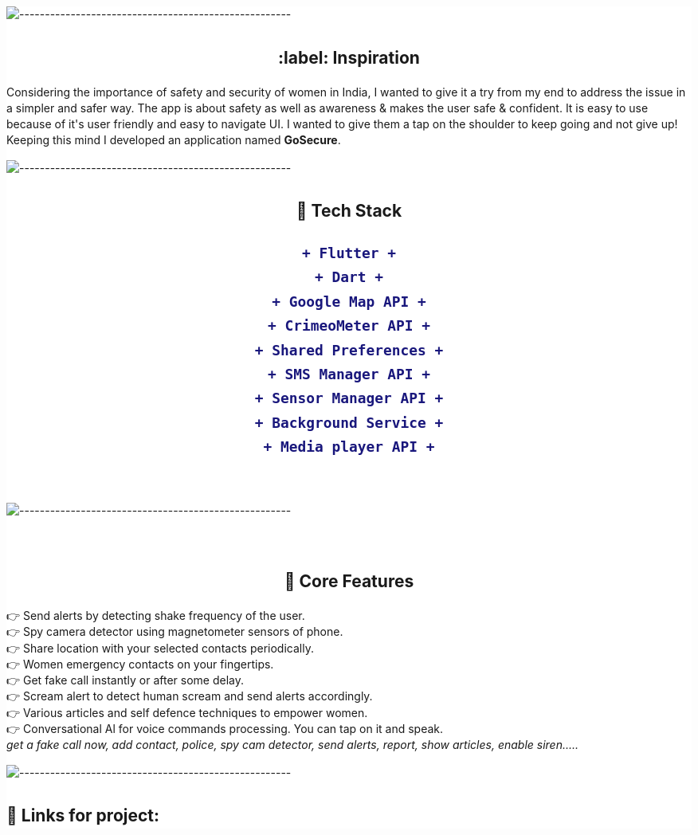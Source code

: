 ![-----------------------------------------------------](https://raw.githubusercontent.com/andreasbm/readme/master/assets/lines/rainbow.png)

<h2 align="center" id="Inspiration"> :label: Inspiration</h2>

Considering the importance of safety and security of women in India, I wanted to give it a try from my end to address the issue in a simpler and safer way. The app is about safety as well as awareness & makes the user safe & confident. It is easy to use because of it's user friendly and easy to navigate UI. I wanted to give them a tap on the shoulder to keep going and not give up! 
<br>
Keeping this mind I developed an application named <b>GoSecure</b>.


![-----------------------------------------------------](https://raw.githubusercontent.com/andreasbm/readme/master/assets/lines/rainbow.png)

<h2 align="center" id="TechStack"> 🧰 Tech Stack
<br>

```diff
+ Flutter +
+ Dart +
+ Google Map API +
+ CrimeoMeter API +
+ Shared Preferences +
+ SMS Manager API +
+ Sensor Manager API +
+ Background Service +
+ Media player API +
```
</h2>

<br>


![-----------------------------------------------------](https://raw.githubusercontent.com/andreasbm/readme/master/assets/lines/rainbow.png)

<br>

<h2 align="center" id="TechStack"> 🤺 Core Features</h2>

👉 Send alerts by detecting shake frequency of the user.<br>
👉 Spy camera detector using magnetometer sensors of phone.<br>
👉 Share location with your selected contacts periodically.<br>
👉 Women emergency contacts on your fingertips.<br>
👉 Get fake call instantly or after some delay.<br>
👉 Scream alert to detect human scream and send alerts accordingly.<br>
👉 Various articles and self defence techniques to empower women.<br>
👉 Conversational Al for voice commands processing. You can tap on it and speak.<br>
*get a fake call now, add contact, police, spy cam detector, send alerts, report, show
articles, enable siren.....*
<br>



![-----------------------------------------------------](https://raw.githubusercontent.com/andreasbm/readme/master/assets/lines/rainbow.png)

## 🔗 Links for project:  
 